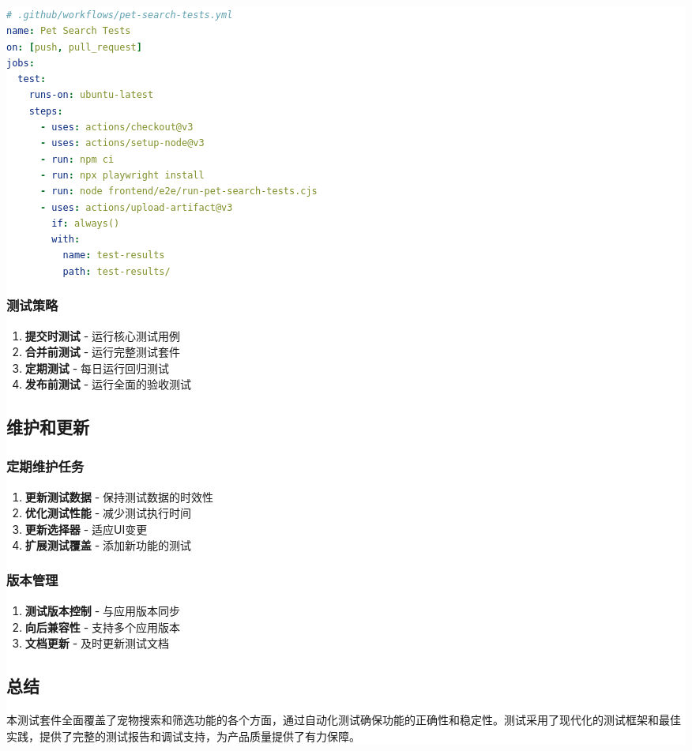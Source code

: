 ```yaml
# .github/workflows/pet-search-tests.yml
name: Pet Search Tests
on: [push, pull_request]
jobs:
  test:
    runs-on: ubuntu-latest
    steps:
      - uses: actions/checkout@v3
      - uses: actions/setup-node@v3
      - run: npm ci
      - run: npx playwright install
      - run: node frontend/e2e/run-pet-search-tests.cjs
      - uses: actions/upload-artifact@v3
        if: always()
        with:
          name: test-results
          path: test-results/
```

### 测试策略

1. **提交时测试** - 运行核心测试用例
2. **合并前测试** - 运行完整测试套件
3. **定期测试** - 每日运行回归测试
4. **发布前测试** - 运行全面的验收测试

## 维护和更新

### 定期维护任务

1. **更新测试数据** - 保持测试数据的时效性
2. **优化测试性能** - 减少测试执行时间
3. **更新选择器** - 适应UI变更
4. **扩展测试覆盖** - 添加新功能的测试

### 版本管理

1. **测试版本控制** - 与应用版本同步
2. **向后兼容性** - 支持多个应用版本
3. **文档更新** - 及时更新测试文档

## 总结

本测试套件全面覆盖了宠物搜索和筛选功能的各个方面，通过自动化测试确保功能的正确性和稳定性。测试采用了现代化的测试框架和最佳实践，提供了完整的测试报告和调试支持，为产品质量提供了有力保障。